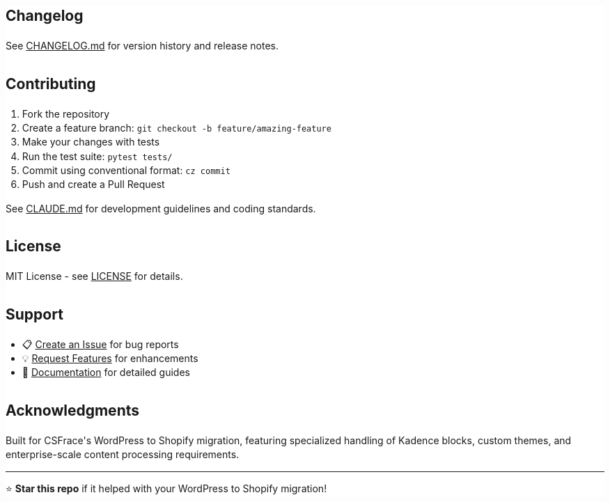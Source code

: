 ## Changelog

See [CHANGELOG.md](CHANGELOG.md) for version history and release notes.

## Contributing

1. Fork the repository
2. Create a feature branch: `git checkout -b feature/amazing-feature`
3. Make your changes with tests
4. Run the test suite: `pytest tests/`
5. Commit using conventional format: `cz commit`
6. Push and create a Pull Request

See [CLAUDE.md](CLAUDE.md) for development guidelines and coding standards.

## License

MIT License - see [LICENSE](LICENSE) for details.

## Support

- 📋 [Create an Issue](https://github.com/zachatkinson/csfrace-scrape/issues) for bug reports
- 💡 [Request Features](https://github.com/zachatkinson/csfrace-scrape/discussions) for enhancements  
- 📖 [Documentation](https://github.com/zachatkinson/csfrace-scrape/wiki) for detailed guides

## Acknowledgments

Built for CSFrace's WordPress to Shopify migration, featuring specialized handling of Kadence blocks, custom themes, and enterprise-scale content processing requirements.

---

⭐ **Star this repo** if it helped with your WordPress to Shopify migration!